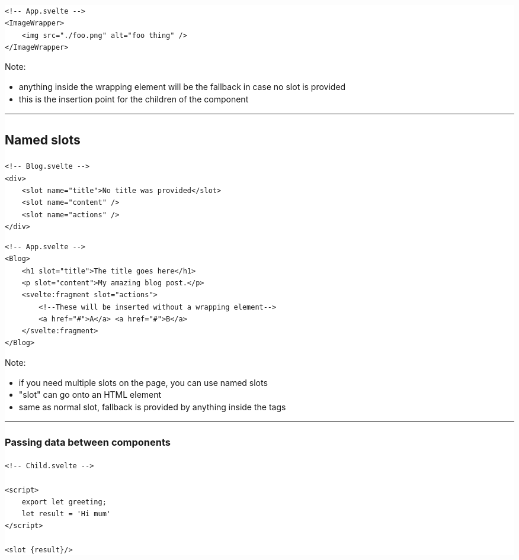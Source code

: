 ```svelte
<!-- App.svelte -->
<ImageWrapper>
	<img src="./foo.png" alt="foo thing" />
</ImageWrapper>
```

Note:

- anything inside the wrapping <slot> element will be the fallback in case no slot is provided
- this is the insertion point for the children of the component

---

## Named slots

```svelte
<!-- Blog.svelte -->
<div>
	<slot name="title">No title was provided</slot>
	<slot name="content" />
	<slot name="actions" />
</div>
```

```svelte
<!-- App.svelte -->
<Blog>
	<h1 slot="title">The title goes here</h1>
	<p slot="content">My amazing blog post.</p>
	<svelte:fragment slot="actions">
		<!--These will be inserted without a wrapping element-->
		<a href="#">A</a> <a href="#">B</a>
	</svelte:fragment>
</Blog>
```

Note:

- if you need multiple slots on the page, you can use named slots
- "slot" can go onto an HTML element
- same as normal slot, fallback is provided by anything inside the <slot> tags

---

### Passing data between components

```svelte
<!-- Child.svelte -->

<script>
	export let greeting;
	let result = 'Hi mum'
</script>

<slot {result}/>
```

